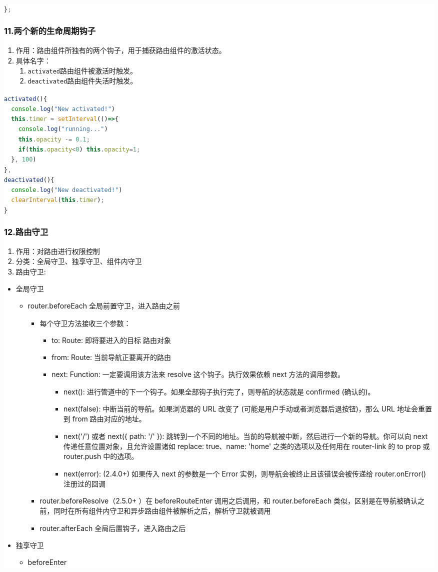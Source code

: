 ```js
};
```

### 11.两个新的生命周期钩子

1. 作用：路由组件所独有的两个钩子，用于捕获路由组件的激活状态。
2. 具体名字：
   1. `activated`路由组件被激活时触发。
   2. `deactivated`路由组件失活时触发。

```js
activated(){
  console.log("New activated!")
  this.timer = setInterval(()=>{
    console.log("running...")
    this.opacity -= 0.1;
    if(this.opacity<0) this.opacity=1;
  }, 100)
},
deactivated(){
  console.log("New deactivated!")
  clearInterval(this.timer);
}
```

### 12.路由守卫

1. 作用：对路由进行权限控制
2. 分类：全局守卫、独享守卫、组件内守卫
3. 路由守卫:

- 全局守卫

  - router.beforeEach 全局前置守卫，进入路由之前

    - 每个守卫方法接收三个参数：

      - to: Route: 即将要进入的目标 路由对象
      - from: Route: 当前导航正要离开的路由
      - next: Function: 一定要调用该方法来 resolve 这个钩子。执行效果依赖 next 方法的调用参数。

        - next(): 进行管道中的下一个钩子。如果全部钩子执行完了，则导航的状态就是 confirmed (确认的)。

        - next(false): 中断当前的导航。如果浏览器的 URL 改变了 (可能是用户手动或者浏览器后退按钮)，那么 URL 地址会重置到 from 路由对应的地址。

        - next('/') 或者 next({ path: '/' }): 跳转到一个不同的地址。当前的导航被中断，然后进行一个新的导航。你可以向 next 传递任意位置对象，且允许设置诸如 replace: true、name: 'home' 之类的选项以及任何用在 router-link 的 to prop 或 router.push 中的选项。

        - next(error): (2.4.0+) 如果传入 next 的参数是一个 Error 实例，则导航会被终止且该错误会被传递给 router.onError() 注册过的回调

    - router.beforeResolve（2.5.0+ ）在 beforeRouteEnter 调用之后调用，和 router.beforeEach 类似，区别是在导航被确认之前，同时在所有组件内守卫和异步路由组件被解析之后，解析守卫就被调用
    - router.afterEach 全局后置钩子，进入路由之后

- 独享守卫

  - beforeEnter
